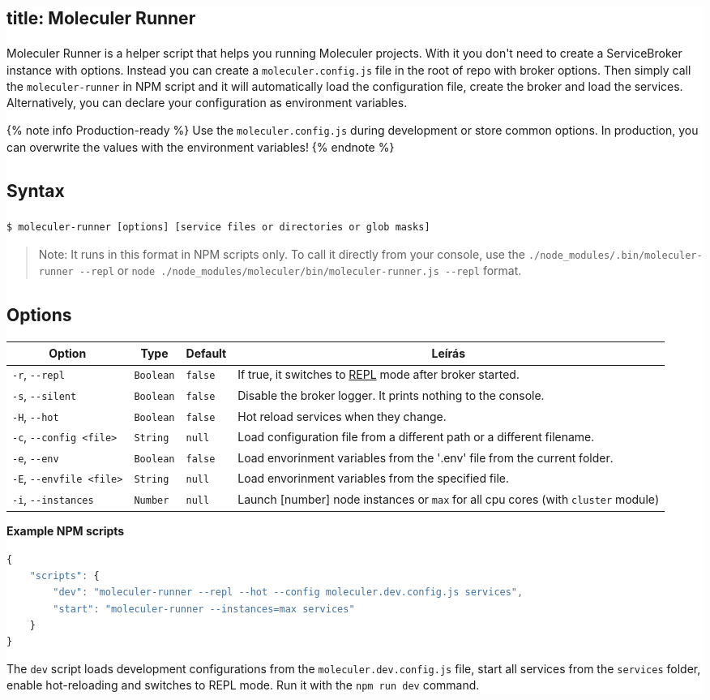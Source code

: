 title: Moleculer Runner
---

Moleculer Runner is a helper script that helps you running Moleculer projects. With it you don't need to create a ServiceBroker instance with options. Instead you can create a `moleculer.config.js` file in the root of repo with broker options. Then simply call the `moleculer-runner` in NPM script and it will automatically load the configuration file, create the broker and load the services. Alternatively, you can declare your configuration as environment variables.


{% note info Production-ready %}
Use the `moleculer.config.js` during development or store common options. In production, you can overwrite the values with the environment variables!
{% endnote %}

## Syntax
```
$ moleculer-runner [options] [service files or directories or glob masks]
```
> Note: It runs in this format in NPM scripts only. To call it directly from your console, use the `./node_modules/.bin/moleculer-runner --repl` or `node ./node_modules/moleculer/bin/moleculer-runner.js --repl` format.

## Options

| Option                         | Type      | Default | Leírás                                                                            |
| ------------------------------ | --------- | ------- | --------------------------------------------------------------------------------- |
| `-r`, `--repl`                 | `Boolean` | `false` | If true, it switches to [REPL](moleculer-repl.html) mode after broker started.    |
| `-s`, `--silent`               | `Boolean` | `false` | Disable the broker logger. It prints nothing to the console.                      |
| `-H`, `--hot`                  | `Boolean` | `false` | Hot reload services when they change.                                             |
| `-c`, `--config <file>`  | `String`  | `null`  | Load configuration file from a different path or a different filename.            |
| `-e`, `--env`                  | `Boolean` | `false` | Load envorinment variables from the '.env' file from the current folder.          |
| `-E`, `--envfile <file>` | `String`  | `null`  | Load envorinment variables from the specified file.                               |
| `-i`, `--instances`            | `Number`  | `null`  | Launch [number] node instances or `max` for all cpu cores (with `cluster` module) |


**Example NPM scripts**
```js
{
    "scripts": {
        "dev": "moleculer-runner --repl --hot --config moleculer.dev.config.js services",
        "start": "moleculer-runner --instances=max services"
    }
}
```
The `dev` script loads development configurations from the `moleculer.dev.config.js` file, start all services from the `services` folder, enable hot-reloading and switches to REPL mode. Run it with the `npm run dev` command.
